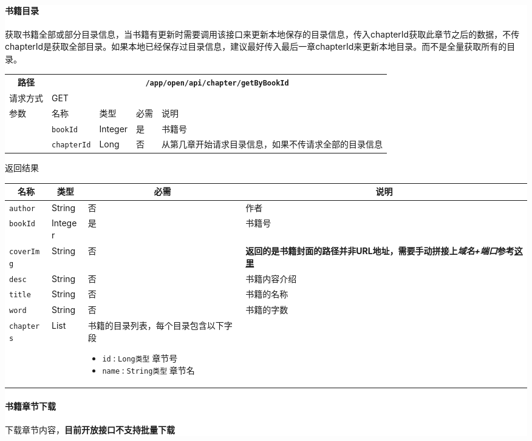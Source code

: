 #### 书籍目录
获取书籍全部或部分目录信息，当书籍有更新时需要调用该接口来更新本地保存的目录信息，传入chapterId获取此章节之后的数据，不传chapterId是获取全部目录。如果本地已经保存过目录信息，建议最好传入最后一章chapterId来更新本地目录。而不是全量获取所有的目录。
<table>
  <tr>
    <th >路径</th>
    <th colspan=4><code>/app/open/api/chapter/getByBookId</code></th>
  </tr>
  <tr>
    <td>请求方式</td>
    <td colspan=4>GET</td>
  </tr>
  <tr>
    <td rowspan=4>参数</td>
    <td>名称</td>
    <td>类型</td>
	<td>必需</td>
	<td>说明</td>
  </tr>
  <tr>
    <td><code>bookId</code></td>
	  <td>Integer</td>
	  <td>是</td>
	  <td>书籍号</td>
  </tr>
  <tr>
    <td><code>chapterId</code></td>
	  <td>Long</td>
	  <td>否</td>
	  <td>从第几章开始请求目录信息，如果不传请求全部的目录信息</td>
  </tr>
</table>

返回结果

|名称|类型|必需|说明|
| ------------ | ------------ | ------------ |------------ |
|`author`| String|否| 作者
|`bookId`| Integer|是| 书籍号
|`coverImg`| String|否| **返回的是书籍封面的路径并非URL地址，需要手动拼接上*域名+端口*参考[这里](#domain)**
|`desc`| String|否|书籍内容介绍
|`title`| String|否|书籍的名称
|`word`| String|否|书籍的字数
|`chapters`|List|书籍的目录列表，每个目录包含以下字段<ul><li>`id` : `Long类型` 章节号 </li><li>`name` : `String类型` 章节名 </li></ul>


#### 书籍章节下载
下载章节内容，**目前开放接口不支持批量下载**
